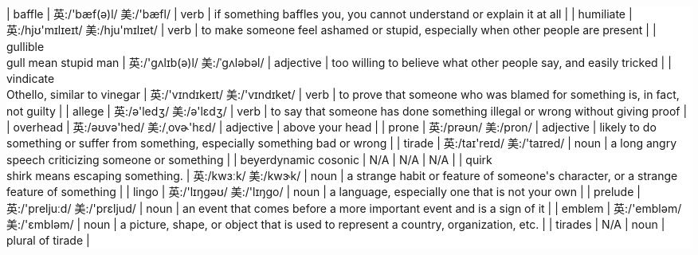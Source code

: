 | baffle                                                                                                                                                                                                              | 英:/'bæf(ə)l/ 美:/'bæfl/                | verb      | if something baffles you, you cannot understand or explain it at all                                                                      |
| humiliate                                                                                                                                                                                                           | 英:/hjʊ'mɪlɪeɪt/ 美:/hju'mɪlɪet/        | verb      | to make someone feel ashamed or stupid, especially when other people are present                                                          |
| gullible <br>gull mean stupid man                                                                                                                                                                                   | 英:/'gʌlɪb(ə)l/ 美:/ˈɡʌləbəl/           | adjective | too willing to believe what other people say, and easily tricked                                                                          |
| vindicate<br>Othello, similar to vinegar                                                                                                                                                                            | 英:/'vɪndɪkeɪt/ 美:/'vɪndɪket/          | verb      | to prove that someone who was blamed for something is, in fact, not guilty                                                                |
| allege                                                                                                                                                                                                              | 英:/ə'ledʒ/ 美:/ə'lɛdʒ/                 | verb      | to say that someone has done something illegal or wrong without giving proof                                                              |
| overhead                                                                                                                                                                                                            | 英:/əʊvə'hed/ 美:/ˌovɚ'hɛd/             | adjective | above your head                                                                                                                           |
| prone                                                                                                                                                                                                               | 英:/prəʊn/ 美:/pron/                    | adjective | likely to do something or suffer from something, especially something bad or wrong                                                        |
| tirade                                                                                                                                                                                                              | 英:/taɪ'reɪd/ 美:/'taɪred/              | noun      | a long angry speech criticizing someone or something                                                                                      |
| beyerdynamic cosonic                                                                                                                                                                                                | N/A                                   | N/A       | N/A                                                                                                                                       |
| quirk <br>shirk means escaping something.                                                                                                                                                                           | 英:/kwɜːk/ 美:/kwɝk/                    | noun      | a strange habit or feature of someone's character, or a strange feature of something                                                      |
| lingo                                                                                                                                                                                                               | 英:/'lɪŋgəʊ/ 美:/'lɪŋgo/                | noun      | a language, especially one that is not your own                                                                                           |
| prelude                                                                                                                                                                                                             | 英:/'preljuːd/ 美:/'prɛljud/            | noun      | an event that comes before a more important event and is a sign of it                                                                     |
| emblem                                                                                                                                                                                                              | 英:/'embləm/ 美:/'ɛmbləm/               | noun      | a picture, shape, or object that is used to represent a country, organization, etc.                                                       |
| tirades                                                                                                                                                                                                             | N/A                                   | noun      | plural of tirade                                                                                                                          |